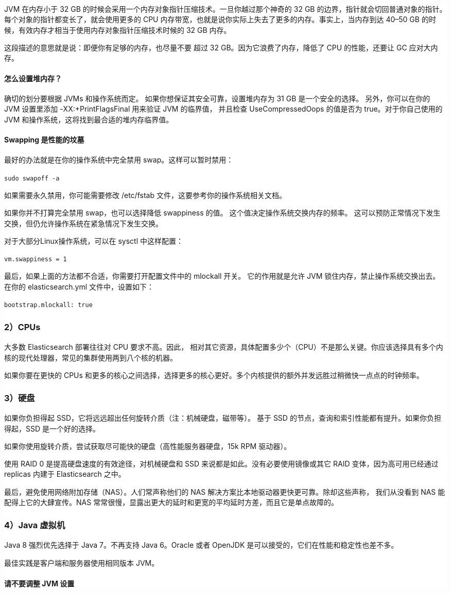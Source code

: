 JVM 在内存小于 32 GB 的时候会采用一个内存对象指针压缩技术。一旦你越过那个神奇的 32 GB 的边界，指针就会切回普通对象的指针。 每个对象的指针都变长了，就会使用更多的 CPU 内存带宽，也就是说你实际上失去了更多的内存。事实上，当内存到达 40–50 GB 的时候，有效内存才相当于使用内存对象指针压缩技术时候的 32 GB 内存。

这段描述的意思就是说：即便你有足够的内存，也尽量不要 超过 32 GB。因为它浪费了内存，降低了 CPU 的性能，还要让 GC 应对大内存。


#### 怎么设置堆内存？

确切的划分要根据 JVMs 和操作系统而定。 如果你想保证其安全可靠，设置堆内存为 31 GB 是一个安全的选择。 另外，你可以在你的 JVM 设置里添加 -XX:+PrintFlagsFinal 用来验证 JVM 的临界值， 并且检查 UseCompressedOops 的值是否为 true。对于你自己使用的 JVM 和操作系统，这将找到最合适的堆内存临界值。


#### Swapping 是性能的坟墓

最好的办法就是在你的操作系统中完全禁用 swap。这样可以暂时禁用：
```
sudo swapoff -a
```

如果需要永久禁用，你可能需要修改 /etc/fstab 文件，这要参考你的操作系统相关文档。

如果你并不打算完全禁用 swap，也可以选择降低 swappiness 的值。 这个值决定操作系统交换内存的频率。 这可以预防正常情况下发生交换，但仍允许操作系统在紧急情况下发生交换。

对于大部分Linux操作系统，可以在 sysctl 中这样配置：

```
vm.swappiness = 1
```
最后，如果上面的方法都不合适，你需要打开配置文件中的 mlockall 开关。 它的作用就是允许 JVM 锁住内存，禁止操作系统交换出去。在你的 elasticsearch.yml 文件中，设置如下：

```
bootstrap.mlockall: true
```

### 2）CPUs

大多数 Elasticsearch 部署往往对 CPU 要求不高。因此， 相对其它资源，具体配置多少个（CPU）不是那么关键。你应该选择具有多个内核的现代处理器，常见的集群使用两到八个核的机器。

如果你要在更快的 CPUs 和更多的核心之间选择，选择更多的核心更好。多个内核提供的额外并发远胜过稍微快一点点的时钟频率。

### 3）硬盘

如果你负担得起 SSD，它将远远超出任何旋转介质（注：机械硬盘，磁带等）。 基于 SSD 的节点，查询和索引性能都有提升。如果你负担得起，SSD 是一个好的选择。

如果你使用旋转介质，尝试获取尽可能快的硬盘（高性能服务器硬盘，15k RPM 驱动器）。

使用 RAID 0 是提高硬盘速度的有效途径，对机械硬盘和 SSD 来说都是如此。没有必要使用镜像或其它 RAID 变体，因为高可用已经通过 replicas 内建于 Elasticsearch 之中。

最后，避免使用网络附加存储（NAS）。人们常声称他们的 NAS 解决方案比本地驱动器更快更可靠。除却这些声称， 我们从没看到 NAS 能配得上它的大肆宣传。NAS 常常很慢，显露出更大的延时和更宽的平均延时方差，而且它是单点故障的。


### 4）Java 虚拟机

Java 8 强烈优先选择于 Java 7。不再支持 Java 6。Oracle 或者 OpenJDK 是可以接受的，它们在性能和稳定性也差不多。

最佳实践是客户端和服务器使用相同版本 JVM。

#### 请不要调整 JVM 设置
